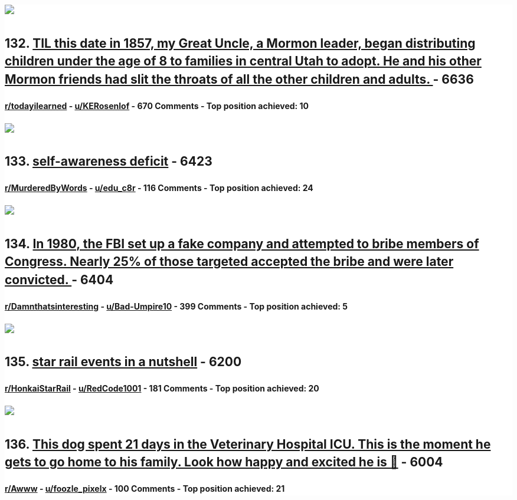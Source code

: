 <a href="https://v.redd.it/5j032wf2qnod1"><img src="https://external-preview.redd.it/NjdkaTQ2YTJxbm9kMdEVeioAwGPvmr_RUUs0io5CBuuD4Fl2E3g0y_oiJ6y1.png?width=140&amp;height=140&amp;crop=140:140,smart&amp;format=jpg&amp;v=enabled&amp;lthumb=true&amp;s=803f3571187650d7db7298c77b43cff0483170c8"></img></a>

## 132. [TIL this date in 1857, my Great Uncle, a Mormon leader, began distributing children under the age of 8 to families in central Utah to adopt.  He and his other Mormon friends had slit the throats of all the other children and adults. ](http://reddit.com/r/todayilearned/comments/1ffldqk/til_this_date_in_1857_my_great_uncle_a_mormon/) - 6636
#### [r/todayilearned](http://reddit.com/r/todayilearned) - [u/KERosenlof](http://reddit.com/u/KERosenlof) - 670 Comments - Top position achieved: 10

<a href="https://en.wikipedia.org/wiki/Mountain_Meadows_Massacre"><img src="https://b.thumbs.redditmedia.com/tlokWX93V-jtKkRBIoWocHpApwMNKwdA-9CLTmWMAVQ.jpg"></img></a>

## 133. [self-awareness deficit](http://reddit.com/r/MurderedByWords/comments/1ffm5k3/selfawareness_deficit/) - 6423
#### [r/MurderedByWords](http://reddit.com/r/MurderedByWords) - [u/edu_c8r](http://reddit.com/u/edu_c8r) - 116 Comments - Top position achieved: 24

<a href="https://i.redd.it/130j5h1m6iod1.png"><img src="https://b.thumbs.redditmedia.com/Zadzl_1cyTlXvXSrbHRVW9NoX8HGy-7rYuuYtmjtoNs.jpg"></img></a>

## 134. [In 1980, the FBI set up a fake company and attempted to bribe members of Congress. Nearly 25% of those targeted accepted the bribe and were later convicted. ](http://reddit.com/r/Damnthatsinteresting/comments/1ffuc9d/in_1980_the_fbi_set_up_a_fake_company_and/) - 6404
#### [r/Damnthatsinteresting](http://reddit.com/r/Damnthatsinteresting) - [u/Bad-Umpire10](http://reddit.com/u/Bad-Umpire10) - 399 Comments - Top position achieved: 5

<a href="https://i.redd.it/12gewscxskod1.jpeg"><img src="https://b.thumbs.redditmedia.com/sR-A9z-8xDSfnTn0D4tqTUGrMTJRrbrKi5dXdxrpr0w.jpg"></img></a>

## 135. [star rail events in a nutshell](http://reddit.com/r/HonkaiStarRail/comments/1ffliv0/star_rail_events_in_a_nutshell/) - 6200
#### [r/HonkaiStarRail](http://reddit.com/r/HonkaiStarRail) - [u/RedCode1001](http://reddit.com/u/RedCode1001) - 181 Comments - Top position achieved: 20

<a href="https://i.redd.it/r71t22q60iod1.png"><img src="https://b.thumbs.redditmedia.com/aQSYm7VvGjq-2OhUg5BMVFYFm9dDNLQfwNKV30DVAyE.jpg"></img></a>

## 136. [This dog spent 21 days in the Veterinary Hospital ICU. This is the moment he gets to go home to his family. Look how happy and excited he is 🥰](http://reddit.com/r/Awww/comments/1ffq3up/this_dog_spent_21_days_in_the_veterinary_hospital/) - 6004
#### [r/Awww](http://reddit.com/r/Awww) - [u/foozle_pixelx](http://reddit.com/u/foozle_pixelx) - 100 Comments - Top position achieved: 21
